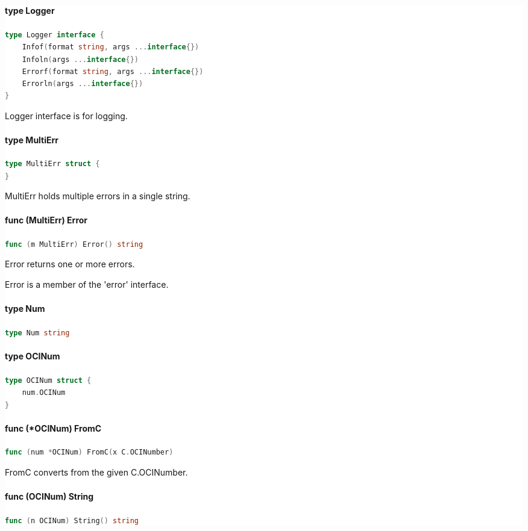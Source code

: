 #### type Logger

```go
type Logger interface {
	Infof(format string, args ...interface{})
	Infoln(args ...interface{})
	Errorf(format string, args ...interface{})
	Errorln(args ...interface{})
}
```

Logger interface is for logging.

#### type MultiErr

```go
type MultiErr struct {
}
```

MultiErr holds multiple errors in a single string.

#### func (MultiErr) Error

```go
func (m MultiErr) Error() string
```
Error returns one or more errors.

Error is a member of the 'error' interface.

#### type Num

```go
type Num string
```


#### type OCINum

```go
type OCINum struct {
	num.OCINum
}
```


#### func (*OCINum) FromC

```go
func (num *OCINum) FromC(x C.OCINumber)
```
FromC converts from the given C.OCINumber.

#### func (OCINum) String

```go
func (n OCINum) String() string
```
